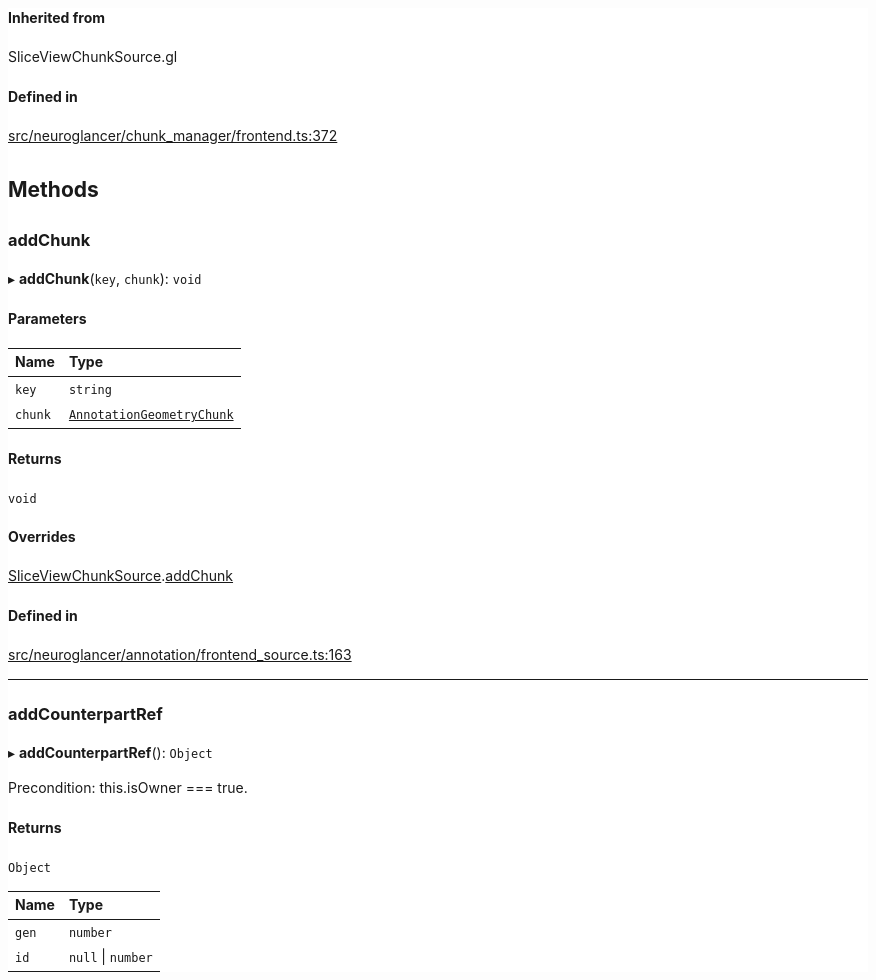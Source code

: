 #### Inherited from

SliceViewChunkSource.gl

#### Defined in

[src/neuroglancer/chunk_manager/frontend.ts:372](https://github.com/ActiveBrainAtlas2/neuroglancer/blob/540617bc/src/neuroglancer/chunk_manager/frontend.ts#L372)

## Methods

### addChunk

▸ **addChunk**(`key`, `chunk`): `void`

#### Parameters

| Name | Type |
| :------ | :------ |
| `key` | `string` |
| `chunk` | [`AnnotationGeometryChunk`](image_user_layer._internal_.AnnotationGeometryChunk.md) |

#### Returns

`void`

#### Overrides

[SliceViewChunkSource](data_panel_layout._internal_.SliceViewChunkSource.md).[addChunk](data_panel_layout._internal_.SliceViewChunkSource.md#addchunk)

#### Defined in

[src/neuroglancer/annotation/frontend_source.ts:163](https://github.com/ActiveBrainAtlas2/neuroglancer/blob/540617bc/src/neuroglancer/annotation/frontend_source.ts#L163)

___

### addCounterpartRef

▸ **addCounterpartRef**(): `Object`

Precondition: this.isOwner === true.

#### Returns

`Object`

| Name | Type |
| :------ | :------ |
| `gen` | `number` |
| `id` | ``null`` \| `number` |
